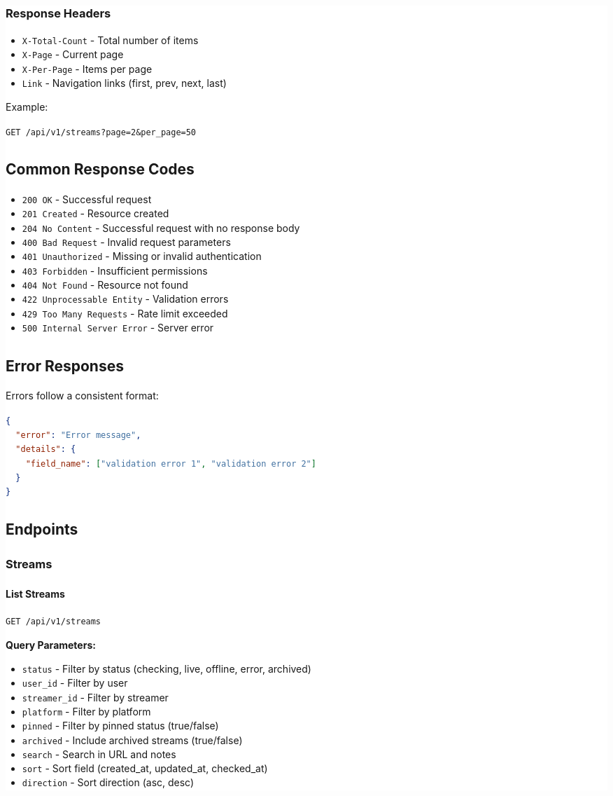 ### Response Headers
- `X-Total-Count` - Total number of items
- `X-Page` - Current page
- `X-Per-Page` - Items per page
- `Link` - Navigation links (first, prev, next, last)

Example:
```http
GET /api/v1/streams?page=2&per_page=50
```

## Common Response Codes

- `200 OK` - Successful request
- `201 Created` - Resource created
- `204 No Content` - Successful request with no response body
- `400 Bad Request` - Invalid request parameters
- `401 Unauthorized` - Missing or invalid authentication
- `403 Forbidden` - Insufficient permissions
- `404 Not Found` - Resource not found
- `422 Unprocessable Entity` - Validation errors
- `429 Too Many Requests` - Rate limit exceeded
- `500 Internal Server Error` - Server error

## Error Responses

Errors follow a consistent format:

```json
{
  "error": "Error message",
  "details": {
    "field_name": ["validation error 1", "validation error 2"]
  }
}
```

## Endpoints

### Streams

#### List Streams
```http
GET /api/v1/streams
```

**Query Parameters:**
- `status` - Filter by status (checking, live, offline, error, archived)
- `user_id` - Filter by user
- `streamer_id` - Filter by streamer
- `platform` - Filter by platform
- `pinned` - Filter by pinned status (true/false)
- `archived` - Include archived streams (true/false)
- `search` - Search in URL and notes
- `sort` - Sort field (created_at, updated_at, checked_at)
- `direction` - Sort direction (asc, desc)
